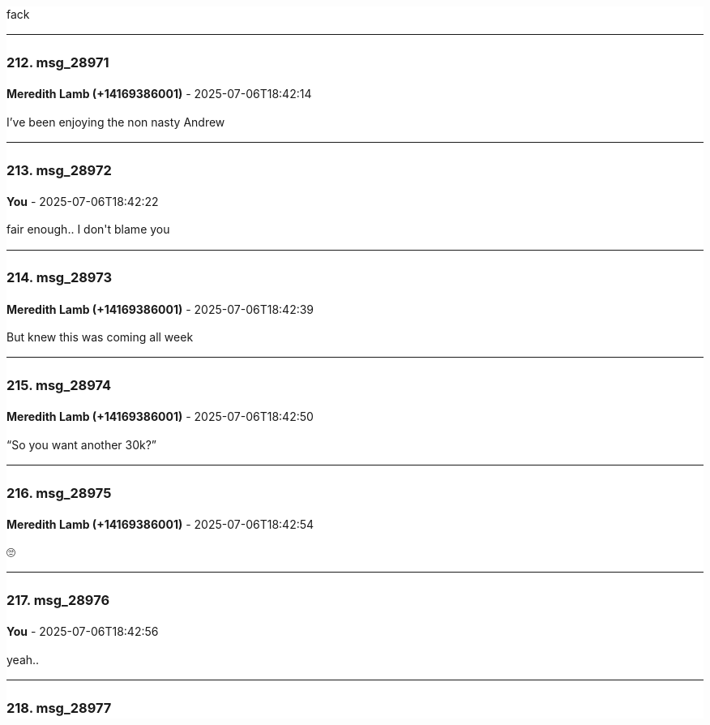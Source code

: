 fack


---

### 212. msg_28971

**Meredith Lamb \(\+14169386001\)** - 2025-07-06T18:42:14

I’ve been enjoying the non nasty Andrew


---

### 213. msg_28972

**You** - 2025-07-06T18:42:22

fair enough\.\. I don't blame you


---

### 214. msg_28973

**Meredith Lamb \(\+14169386001\)** - 2025-07-06T18:42:39

But knew this was coming all week


---

### 215. msg_28974

**Meredith Lamb \(\+14169386001\)** - 2025-07-06T18:42:50

“So you want another 30k?”


---

### 216. msg_28975

**Meredith Lamb \(\+14169386001\)** - 2025-07-06T18:42:54

🙄


---

### 217. msg_28976

**You** - 2025-07-06T18:42:56

yeah\.\.


---

### 218. msg_28977
